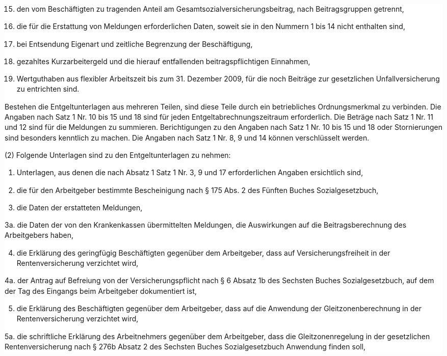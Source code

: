 15. den vom Beschäftigten zu tragenden Anteil am
    Gesamtsozialversicherungsbeitrag, nach Beitragsgruppen getrennt,


16. die für die Erstattung von Meldungen erforderlichen Daten, soweit sie
    in den Nummern 1 bis 14 nicht enthalten sind,


17. bei Entsendung Eigenart und zeitliche Begrenzung der Beschäftigung,


18. gezahltes Kurzarbeitergeld und die hierauf entfallenden
    beitragspflichtigen Einnahmen,


19. Wertguthaben aus flexibler Arbeitszeit bis zum 31. Dezember 2009, für
    die noch Beiträge zur gesetzlichen Unfallversicherung zu entrichten
    sind.



Bestehen die Entgeltunterlagen aus mehreren Teilen, sind diese Teile
durch ein betriebliches Ordnungsmerkmal zu verbinden. Die Angaben nach
Satz 1 Nr. 10 bis 15 und 18 sind für jeden Entgeltabrechnungszeitraum
erforderlich. Die Beträge nach Satz 1 Nr. 11 und 12 sind für die
Meldungen zu summieren. Berichtigungen zu den Angaben nach Satz 1 Nr.
10 bis 15 und 18 oder Stornierungen sind besonders kenntlich zu
machen. Die Angaben nach Satz 1 Nr. 8, 9 und 14 können verschlüsselt
werden.

(2) Folgende Unterlagen sind zu den Entgeltunterlagen zu nehmen:

1.  Unterlagen, aus denen die nach Absatz 1 Satz 1 Nr. 3, 9 und 17
    erforderlichen Angaben ersichtlich sind,


2.  die für den Arbeitgeber bestimmte Bescheinigung nach § 175 Abs. 2 des
    Fünften Buches Sozialgesetzbuch,


3.  die Daten der erstatteten Meldungen,


3a. die Daten der von den Krankenkassen übermittelten Meldungen, die
    Auswirkungen auf die Beitragsberechnung des Arbeitgebers haben,


4.  die Erklärung des geringfügig Beschäftigten gegenüber dem Arbeitgeber,
    dass auf Versicherungsfreiheit in der Rentenversicherung verzichtet
    wird,


4a. der Antrag auf Befreiung von der Versicherungspflicht nach § 6 Absatz
    1b des Sechsten Buches Sozialgesetzbuch, auf dem der Tag des Eingangs
    beim Arbeitgeber dokumentiert ist,


5.  die Erklärung des Beschäftigten gegenüber dem Arbeitgeber, dass auf
    die Anwendung der Gleitzonenberechnung in der Rentenversicherung
    verzichtet wird,


5a. die schriftliche Erklärung des Arbeitnehmers gegenüber dem
    Arbeitgeber, dass die Gleitzonenregelung in der gesetzlichen
    Rentenversicherung nach § 276b Absatz 2 des Sechsten Buches
    Sozialgesetzbuch Anwendung finden soll,
